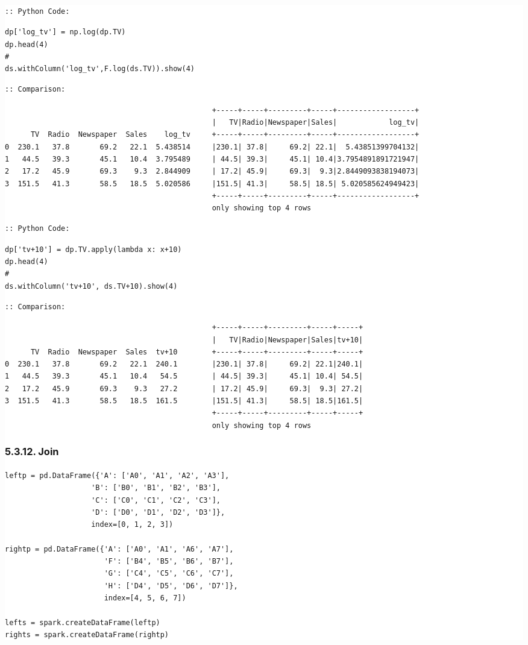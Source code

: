 `:: Python Code:`

```
dp['log_tv'] = np.log(dp.TV)
dp.head(4)
#
ds.withColumn('log_tv',F.log(ds.TV)).show(4)

```

`:: Comparison:`

```
                                                +-----+-----+---------+-----+------------------+
                                                |   TV|Radio|Newspaper|Sales|            log_tv|
      TV  Radio  Newspaper  Sales    log_tv     +-----+-----+---------+-----+------------------+
0  230.1   37.8       69.2   22.1  5.438514     |230.1| 37.8|     69.2| 22.1|  5.43851399704132|
1   44.5   39.3       45.1   10.4  3.795489     | 44.5| 39.3|     45.1| 10.4|3.7954891891721947|
2   17.2   45.9       69.3    9.3  2.844909     | 17.2| 45.9|     69.3|  9.3|2.8449093838194073|
3  151.5   41.3       58.5   18.5  5.020586     |151.5| 41.3|     58.5| 18.5| 5.020585624949423|
                                                +-----+-----+---------+-----+------------------+
                                                only showing top 4 rows

```

`:: Python Code:`

```
dp['tv+10'] = dp.TV.apply(lambda x: x+10)
dp.head(4)
#
ds.withColumn('tv+10', ds.TV+10).show(4)

```

`:: Comparison:`

```
                                                +-----+-----+---------+-----+-----+
                                                |   TV|Radio|Newspaper|Sales|tv+10|
      TV  Radio  Newspaper  Sales  tv+10        +-----+-----+---------+-----+-----+
0  230.1   37.8       69.2   22.1  240.1        |230.1| 37.8|     69.2| 22.1|240.1|
1   44.5   39.3       45.1   10.4   54.5        | 44.5| 39.3|     45.1| 10.4| 54.5|
2   17.2   45.9       69.3    9.3   27.2        | 17.2| 45.9|     69.3|  9.3| 27.2|
3  151.5   41.3       58.5   18.5  161.5        |151.5| 41.3|     58.5| 18.5|161.5|
                                                +-----+-----+---------+-----+-----+
                                                only showing top 4 rows

```

### 5.3.12\. Join

```
leftp = pd.DataFrame({'A': ['A0', 'A1', 'A2', 'A3'],
                    'B': ['B0', 'B1', 'B2', 'B3'],
                    'C': ['C0', 'C1', 'C2', 'C3'],
                    'D': ['D0', 'D1', 'D2', 'D3']},
                    index=[0, 1, 2, 3])

rightp = pd.DataFrame({'A': ['A0', 'A1', 'A6', 'A7'],
                       'F': ['B4', 'B5', 'B6', 'B7'],
                       'G': ['C4', 'C5', 'C6', 'C7'],
                       'H': ['D4', 'D5', 'D6', 'D7']},
                       index=[4, 5, 6, 7])

lefts = spark.createDataFrame(leftp)
rights = spark.createDataFrame(rightp)

```